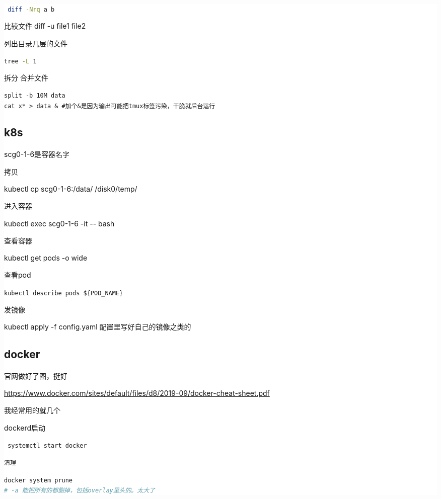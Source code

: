 ```bash
 diff -Nrq a b
```

比较文件 diff -u file1 file2

列出目录几层的文件

```bash
tree -L 1
```

拆分 合并文件

```shell
split -b 10M data
cat x* > data & #加个&是因为输出可能把tmux标签污染，干脆就后台运行
```

## k8s

scg0-1-6是容器名字

拷贝

kubectl cp scg0-1-6:/data/  /disk0/temp/

进入容器

kubectl exec scg0-1-6 -it -- bash

查看容器

kubectl get pods -o wide

查看pod

```shell
kubectl describe pods ${POD_NAME}
```

发镜像

kubectl apply -f config.yaml  配置里写好自己的镜像之类的

## docker

官网做好了图，挺好

https://www.docker.com/sites/default/files/d8/2019-09/docker-cheat-sheet.pdf

我经常用的就几个

dockerd启动

```bash
 systemctl start docker
```

`清理`

```bash
docker system prune
# -a 能把所有的都删掉，包括overlay里头的。太大了
```

